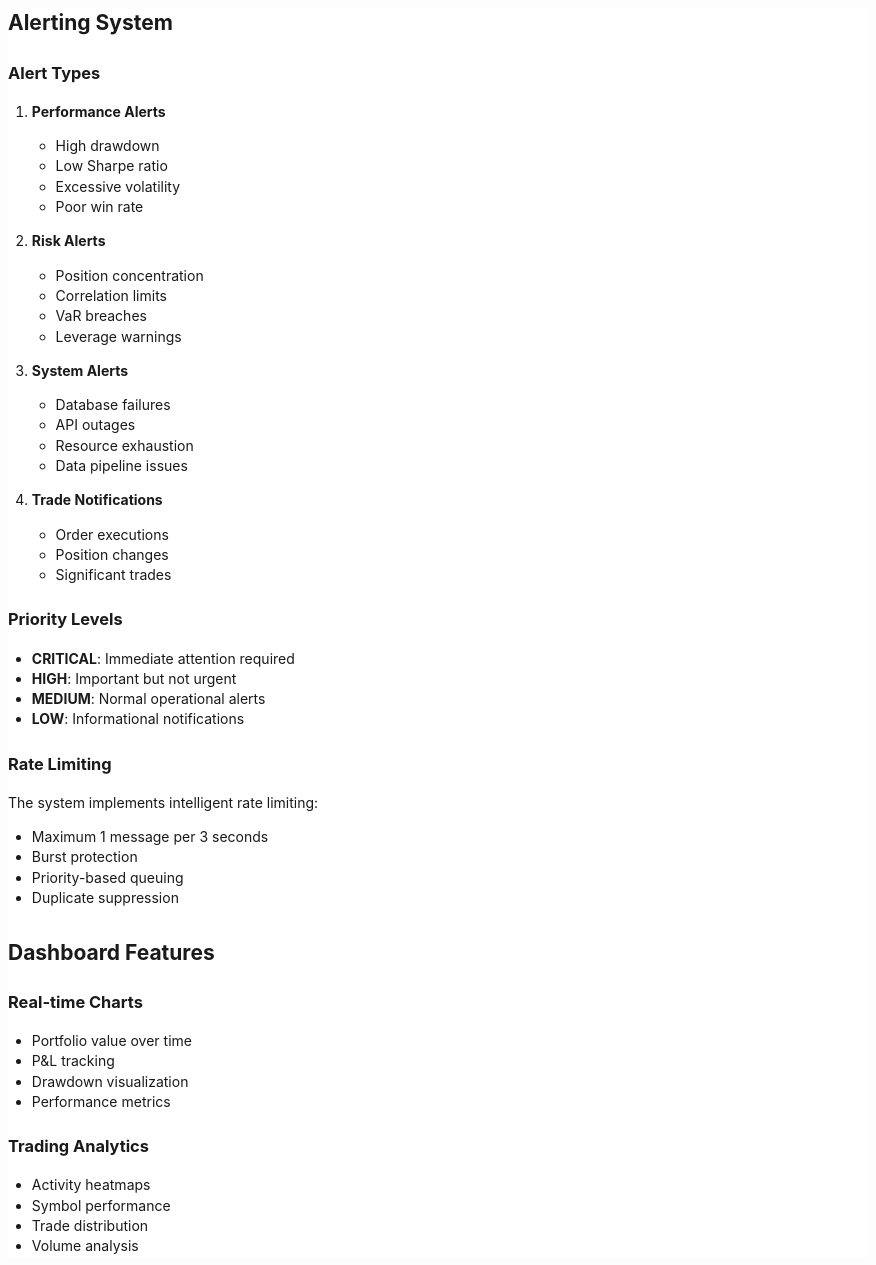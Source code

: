 ## Alerting System

### Alert Types

1. **Performance Alerts**
   - High drawdown
   - Low Sharpe ratio
   - Excessive volatility
   - Poor win rate

2. **Risk Alerts**
   - Position concentration
   - Correlation limits
   - VaR breaches
   - Leverage warnings

3. **System Alerts**
   - Database failures
   - API outages
   - Resource exhaustion
   - Data pipeline issues

4. **Trade Notifications**
   - Order executions
   - Position changes
   - Significant trades

### Priority Levels

- **CRITICAL**: Immediate attention required
- **HIGH**: Important but not urgent
- **MEDIUM**: Normal operational alerts
- **LOW**: Informational notifications

### Rate Limiting

The system implements intelligent rate limiting:
- Maximum 1 message per 3 seconds
- Burst protection
- Priority-based queuing
- Duplicate suppression

## Dashboard Features

### Real-time Charts
- Portfolio value over time
- P&L tracking
- Drawdown visualization
- Performance metrics

### Trading Analytics
- Activity heatmaps
- Symbol performance
- Trade distribution
- Volume analysis
